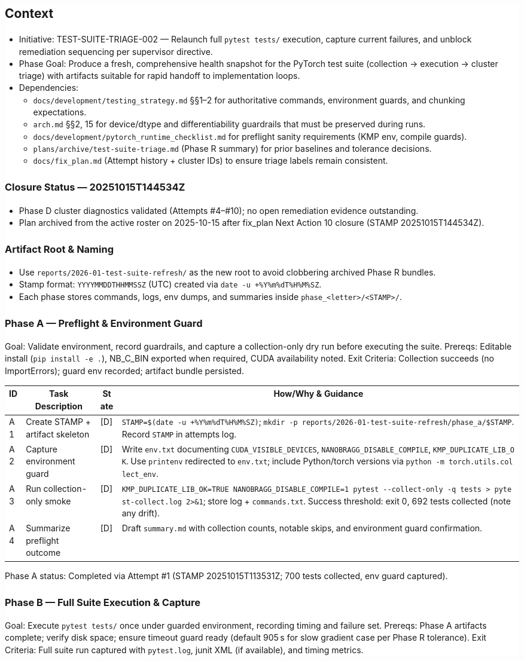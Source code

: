 ## Context
- Initiative: TEST-SUITE-TRIAGE-002 — Relaunch full `pytest tests/` execution, capture current failures, and unblock remediation sequencing per supervisor directive.
- Phase Goal: Produce a fresh, comprehensive health snapshot for the PyTorch test suite (collection → execution → cluster triage) with artifacts suitable for rapid handoff to implementation loops.
- Dependencies:
  - `docs/development/testing_strategy.md` §§1–2 for authoritative commands, environment guards, and chunking expectations.
  - `arch.md` §§2, 15 for device/dtype and differentiability guardrails that must be preserved during runs.
  - `docs/development/pytorch_runtime_checklist.md` for preflight sanity requirements (KMP env, compile guards).
  - `plans/archive/test-suite-triage.md` (Phase R summary) for prior baselines and tolerance decisions.
  - `docs/fix_plan.md` (Attempt history + cluster IDs) to ensure triage labels remain consistent.

### Closure Status — 20251015T144534Z
- Phase D cluster diagnostics validated (Attempts #4–#10); no open remediation evidence outstanding.
- Plan archived from the active roster on 2025-10-15 after fix_plan Next Action 10 closure (STAMP 20251015T144534Z).

### Artifact Root & Naming
- Use `reports/2026-01-test-suite-refresh/` as the new root to avoid clobbering archived Phase R bundles.
- Stamp format: `YYYYMMDDTHHMMSSZ` (UTC) created via `date -u +%Y%m%dT%H%M%SZ`.
- Each phase stores commands, logs, env dumps, and summaries inside `phase_<letter>/<STAMP>/`.

### Phase A — Preflight & Environment Guard
Goal: Validate environment, record guardrails, and capture a collection-only dry run before executing the suite.
Prereqs: Editable install (`pip install -e .`), NB_C_BIN exported when required, CUDA availability noted.
Exit Criteria: Collection succeeds (no ImportErrors); guard env recorded; artifact bundle persisted.

| ID | Task Description | State | How/Why & Guidance |
| --- | --- | --- | --- |
| A1 | Create STAMP + artifact skeleton | [D] | `STAMP=$(date -u +%Y%m%dT%H%M%SZ)`; `mkdir -p reports/2026-01-test-suite-refresh/phase_a/$STAMP`. Record `STAMP` in attempts log. |
| A2 | Capture environment guard | [D] | Write `env.txt` documenting `CUDA_VISIBLE_DEVICES`, `NANOBRAGG_DISABLE_COMPILE`, `KMP_DUPLICATE_LIB_OK`. Use `printenv` redirected to `env.txt`; include Python/torch versions via `python -m torch.utils.collect_env`. |
| A3 | Run collection-only smoke | [D] | `KMP_DUPLICATE_LIB_OK=TRUE NANOBRAGG_DISABLE_COMPILE=1 pytest --collect-only -q tests > pytest-collect.log 2>&1`; store log + `commands.txt`. Success threshold: exit 0, 692 tests collected (note any drift). |
| A4 | Summarize preflight outcome | [D] | Draft `summary.md` with collection counts, notable skips, and environment guard confirmation. |

Phase A status: Completed via Attempt #1 (STAMP 20251015T113531Z; 700 tests collected, env guard captured).

### Phase B — Full Suite Execution & Capture
Goal: Execute `pytest tests/` once under guarded environment, recording timing and failure set.
Prereqs: Phase A artifacts complete; verify disk space; ensure timeout guard ready (default 905 s for slow gradient case per Phase R tolerance).
Exit Criteria: Full suite run captured with `pytest.log`, junit XML (if available), and timing metrics.
